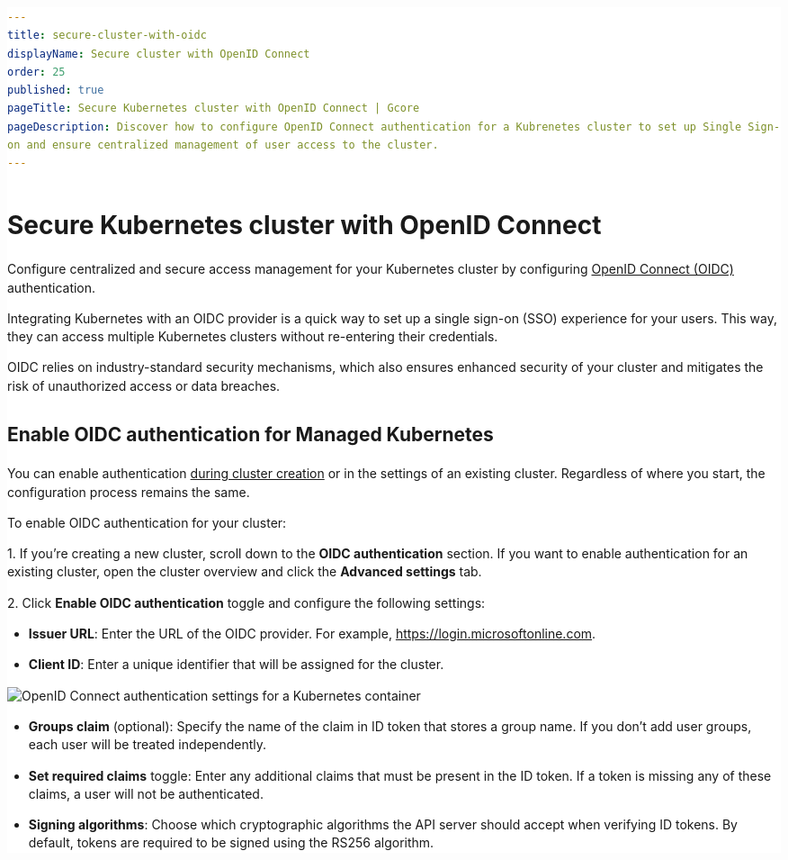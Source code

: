 ```yaml
---
title: secure-cluster-with-oidc
displayName: Secure cluster with OpenID Connect
order: 25
published: true
pageTitle: Secure Kubernetes cluster with OpenID Connect | Gcore
pageDescription: Discover how to configure OpenID Connect authentication for a Kubrenetes cluster to set up Single Sign-on and ensure centralized management of user access to the cluster.
---
```

# Secure Kubernetes cluster with OpenID Connect

Configure centralized and secure access management for your Kubernetes cluster by configuring <a href="https://openid.net/developers/how-connect-works/" target="_blank">OpenID Connect (OIDC)</a> authentication. 

Integrating Kubernetes with an OIDC provider is a quick way to set up a single sign-on (SSO) experience for your users. This way, they can access multiple Kubernetes clusters without re-entering their credentials.   

OIDC relies on industry-standard security mechanisms, which also ensures enhanced security of your cluster and mitigates the risk of unauthorized access or data breaches. 

## Enable OIDC authentication for Managed Kubernetes

You can enable authentication <a href="https://gcore.com/docs/cloud/kubernetes/clusters/create-a-kubernetes-cluster" target="_blank">during cluster creation</a> or in the settings of an existing cluster. Regardless of where you start, the configuration process remains the same. 

To enable OIDC authentication for your cluster: 

1\. If you’re creating a new cluster, scroll down to the **OIDC authentication** section. If you want to enable authentication for an existing cluster, open the cluster overview and click the **Advanced settings** tab. 

2\. Click **Enable OIDC authentication** toggle and configure the following settings: 

* **Issuer URL**: Enter the URL of the OIDC provider. For example, https://login.microsoftonline.com. 

* **Client ID**: Enter a unique identifier that will be assigned for the cluster.

<img src="https://assets.gcore.pro/docs/cloud/kubernetes/clusters/oidc-authentication/oids-issuer-client-id.png" alt="OpenID Connect authentication settings for a Kubernetes container" width="80%">

* **Groups claim** (optional): Specify the name of the claim in ID token that stores a group name. If you don’t add user groups, each user will be treated independently. 

* **Set required claims** toggle: Enter any additional claims that must be present in the ID token. If a token is missing any of these claims, a user will not be authenticated. 

* **Signing algorithms**: Choose which cryptographic algorithms the API server should accept when verifying ID tokens. By default, tokens are required to be signed using the RS256 algorithm. 
